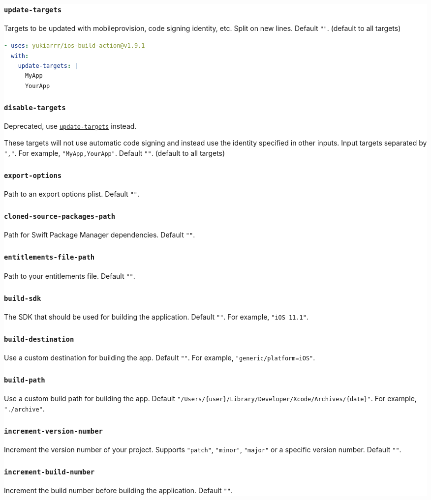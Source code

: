 ### `update-targets`

Targets to be updated with mobileprovision, code signing identity, etc. Split on new lines. Default `""`. (default to all targets)

```yaml
- uses: yukiarrr/ios-build-action@v1.9.1
  with:
    update-targets: |
      MyApp
      YourApp
```

### `disable-targets`

Deprecated, use [`update-targets`](#update-targets) instead.

These targets will not use automatic code signing and instead use the identity specified in other inputs. Input targets separated by `","`. For example, `"MyApp,YourApp"`. Default `""`. (default to all targets)

### `export-options`

Path to an export options plist. Default `""`.

### `cloned-source-packages-path`

Path for Swift Package Manager dependencies. Default `""`.

### `entitlements-file-path`

Path to your entitlements file. Default `""`.

### `build-sdk`

The SDK that should be used for building the application. Default `""`. For example, `"iOS 11.1"`.

### `build-destination`

Use a custom destination for building the app. Default `""`. For example, `"generic/platform=iOS"`.

### `build-path`

Use a custom build path for building the app. Default `"/Users/{user}/Library/Developer/Xcode/Archives/{date}"`. For example, `"./archive"`.

### `increment-version-number`

Increment the version number of your project. Supports `"patch"`, `"minor"`, `"major"` or a specific version number. Default `""`.

### `increment-build-number`

Increment the build number before building the application. Default `""`.
